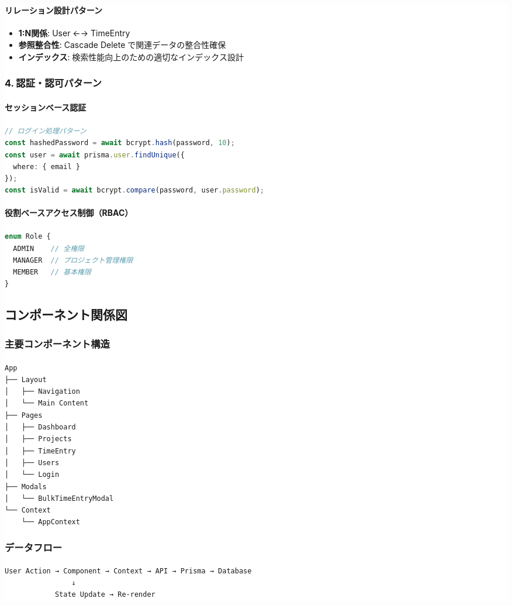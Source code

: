#### リレーション設計パターン
- **1:N関係**: User ←→ TimeEntry
- **参照整合性**: Cascade Delete で関連データの整合性確保
- **インデックス**: 検索性能向上のための適切なインデックス設計

### 4. 認証・認可パターン

#### セッションベース認証
```typescript
// ログイン処理パターン
const hashedPassword = await bcrypt.hash(password, 10);
const user = await prisma.user.findUnique({
  where: { email }
});
const isValid = await bcrypt.compare(password, user.password);
```

#### 役割ベースアクセス制御（RBAC）
```typescript
enum Role {
  ADMIN    // 全権限
  MANAGER  // プロジェクト管理権限
  MEMBER   // 基本権限
}
```

## コンポーネント関係図

### 主要コンポーネント構造
```
App
├── Layout
│   ├── Navigation
│   └── Main Content
├── Pages
│   ├── Dashboard
│   ├── Projects
│   ├── TimeEntry
│   ├── Users
│   └── Login
├── Modals
│   └── BulkTimeEntryModal
└── Context
    └── AppContext
```

### データフロー
```
User Action → Component → Context → API → Prisma → Database
                ↓
            State Update → Re-render
```
